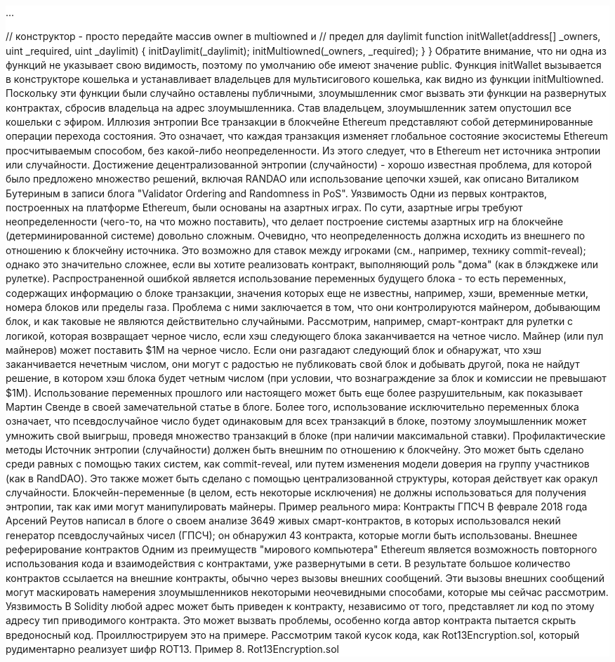   ...

  // конструктор - просто передайте массив owner в multiowned и
  // предел для daylimit
  function initWallet(address[] _owners, uint _required, uint _daylimit) {
    initDaylimit(_daylimit);
    initMultiowned(_owners, _required);
  }
}
Обратите внимание, что ни одна из функций не указывает свою видимость, поэтому по умолчанию обе имеют значение public. Функция initWallet вызывается в конструкторе кошелька и устанавливает владельцев для мультисигового кошелька, как видно из функции initMultiowned. Поскольку эти функции были случайно оставлены публичными, злоумышленник смог вызвать эти функции на развернутых контрактах, сбросив владельца на адрес злоумышленника. Став владельцем, злоумышленник затем опустошил все кошельки с эфиром.
Иллюзия энтропии
Все транзакции в блокчейне Ethereum представляют собой детерминированные операции перехода состояния. Это означает, что каждая транзакция изменяет глобальное состояние экосистемы Ethereum просчитываемым способом, без какой-либо неопределенности. Из этого следует, что в Ethereum нет источника энтропии или случайности. Достижение децентрализованной энтропии (случайности) - хорошо известная проблема, для которой было предложено множество решений, включая RANDAO или использование цепочки хэшей, как описано Виталиком Бутериным в записи блога "Validator Ordering and Randomness in PoS".
Уязвимость
Одни из первых контрактов, построенных на платформе Ethereum, были основаны на азартных играх. По сути, азартные игры требуют неопределенности (чего-то, на что можно поставить), что делает построение системы азартных игр на блокчейне (детерминированной системе) довольно сложным. Очевидно, что неопределенность должна исходить из внешнего по отношению к блокчейну источника. Это возможно для ставок между игроками (см., например, технику commit-reveal); однако это значительно сложнее, если вы хотите реализовать контракт, выполняющий роль "дома" (как в блэкджеке или рулетке). Распространенной ошибкой является использование переменных будущего блока - то есть переменных, содержащих информацию о блоке транзакции, значения которых еще не известны, например, хэши, временные метки, номера блоков или пределы газа. Проблема с ними заключается в том, что они контролируются майнером, добывающим блок, и как таковые не являются действительно случайными. Рассмотрим, например, смарт-контракт для рулетки с логикой, которая возвращает черное число, если хэш следующего блока заканчивается на четное число. Майнер (или пул майнеров) может поставить $1M на черное число. Если они разгадают следующий блок и обнаружат, что хэш заканчивается нечетным числом, они могут с радостью не публиковать свой блок и добывать другой, пока не найдут решение, в котором хэш блока будет четным числом (при условии, что вознаграждение за блок и комиссии не превышают $1M). Использование переменных прошлого или настоящего может быть еще более разрушительным, как показывает Мартин Свенде в своей замечательной статье в блоге. Более того, использование исключительно переменных блока означает, что псевдослучайное число будет одинаковым для всех транзакций в блоке, поэтому злоумышленник может умножить свой выигрыш, проведя множество транзакций в блоке (при наличии максимальной ставки).
Профилактические методы
Источник энтропии (случайности) должен быть внешним по отношению к блокчейну. Это может быть сделано среди равных с помощью таких систем, как commit-reveal, или путем изменения модели доверия на группу участников (как в RandDAO). Это также может быть сделано с помощью централизованной структуры, которая действует как оракул случайности. Блокчейн-переменные (в целом, есть некоторые исключения) не должны использоваться для получения энтропии, так как ими могут манипулировать майнеры.
Пример реального мира: Контракты ГПСЧ
В феврале 2018 года Арсений Реутов написал в блоге о своем анализе 3649 живых смарт-контрактов, в которых использовался некий генератор псевдослучайных чисел (ГПСЧ); он обнаружил 43 контракта, которые могли быть использованы.
Внешнее реферирование контрактов
Одним из преимуществ "мирового компьютера" Ethereum является возможность повторного использования кода и взаимодействия с контрактами, уже развернутыми в сети. В результате большое количество контрактов ссылается на внешние контракты, обычно через вызовы внешних сообщений. Эти вызовы внешних сообщений могут маскировать намерения злоумышленников некоторыми неочевидными способами, которые мы сейчас рассмотрим.
Уязвимость
В Solidity любой адрес может быть приведен к контракту, независимо от того, представляет ли код по этому адресу тип приводимого контракта. Это может вызвать проблемы, особенно когда автор контракта пытается скрыть вредоносный код. Проиллюстрируем это на примере.
Рассмотрим такой кусок кода, как Rot13Encryption.sol, который рудиментарно реализует шифр ROT13.
Пример 8. Rot13Encryption.sol